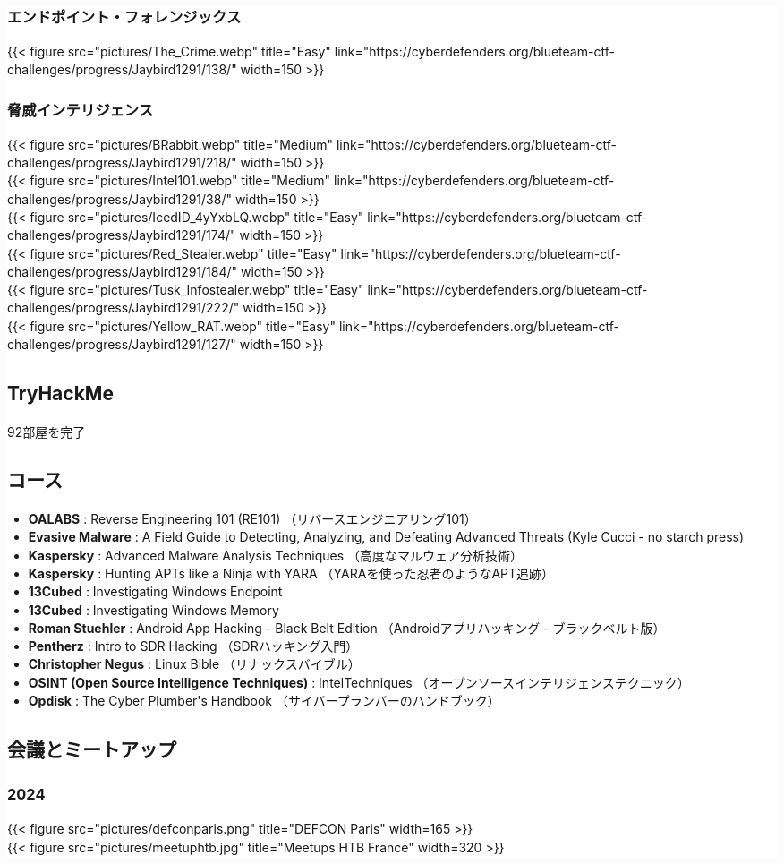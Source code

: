 
### エンドポイント・フォレンジックス
<div class="image-container">
    <div class="image">{{< figure src="pictures/The_Crime.webp" title="Easy" link="https://cyberdefenders.org/blueteam-ctf-challenges/progress/Jaybird1291/138/" width=150 >}}</div>
</div>

### 脅威インテリジェンス
<div class="image-container">
    <div class="image">{{< figure src="pictures/BRabbit.webp" title="Medium" link="https://cyberdefenders.org/blueteam-ctf-challenges/progress/Jaybird1291/218/" width=150 >}}</div>
    <div class="image">{{< figure src="pictures/Intel101.webp" title="Medium" link="https://cyberdefenders.org/blueteam-ctf-challenges/progress/Jaybird1291/38/" width=150 >}}</div>
    <div class="image">{{< figure src="pictures/IcedID_4yYxbLQ.webp" title="Easy" link="https://cyberdefenders.org/blueteam-ctf-challenges/progress/Jaybird1291/174/" width=150 >}}</div>
    <div class="image">{{< figure src="pictures/Red_Stealer.webp" title="Easy" link="https://cyberdefenders.org/blueteam-ctf-challenges/progress/Jaybird1291/184/" width=150 >}}</div>
    <div class="image">{{< figure src="pictures/Tusk_Infostealer.webp" title="Easy" link="https://cyberdefenders.org/blueteam-ctf-challenges/progress/Jaybird1291/222/" width=150 >}}</div>
    <div class="image">{{< figure src="pictures/Yellow_RAT.webp" title="Easy" link="https://cyberdefenders.org/blueteam-ctf-challenges/progress/Jaybird1291/127/" width=150 >}}</div>
</div>


## **TryHackMe**
92部屋を完了


## **コース** 
- <strong class="alternate">OALABS</strong> : Reverse Engineering 101 (RE101) （リバースエンジニアリング101）
- <strong class="alternate">Evasive Malware</strong> : A Field Guide to Detecting, Analyzing, and Defeating Advanced Threats (Kyle Cucci - no starch press)
- <strong class="alternate">Kaspersky</strong> : Advanced Malware Analysis Techniques （高度なマルウェア分析技術）
- <strong class="alternate">Kaspersky</strong> : Hunting APTs like a Ninja with YARA （YARAを使った忍者のようなAPT追跡）
- <strong class="alternate">13Cubed</strong> : Investigating Windows Endpoint
- <strong class="alternate">13Cubed</strong> : Investigating Windows Memory
- <strong class="alternate">Roman Stuehler</strong> : Android App Hacking - Black Belt Edition （Androidアプリハッキング - ブラックベルト版）
- <strong class="alternate">Pentherz</strong> : Intro to SDR Hacking （SDRハッキング入門）
- <strong class="alternate">Christopher Negus</strong> : Linux Bible （リナックスバイブル）
- <strong class="alternate">OSINT (Open Source Intelligence Techniques)</strong> : IntelTechniques （オープンソースインテリジェンステクニック）
- <strong class="alternate">Opdisk</strong> : The Cyber Plumber's Handbook （サイバープランバーのハンドブック）

## **会議とミートアップ**
### 2024
<div class="image-container">
    <div class="image">{{< figure src="pictures/defconparis.png" title="DEFCON Paris" width=165 >}}</div>
    <div class="image">{{< figure src="pictures/meetuphtb.jpg" title="Meetups HTB France" width=320 >}}</div>
</div>
